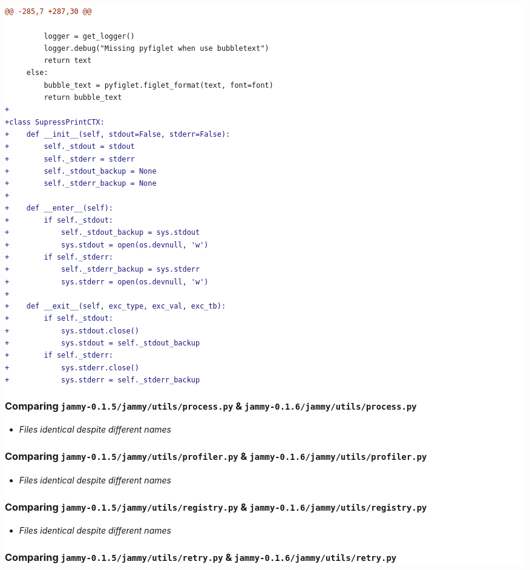 ```diff
@@ -285,7 +287,30 @@
 
         logger = get_logger()
         logger.debug("Missing pyfiglet when use bubbletext")
         return text
     else:
         bubble_text = pyfiglet.figlet_format(text, font=font)
         return bubble_text
+
+class SupressPrintCTX:
+    def __init__(self, stdout=False, stderr=False):
+        self._stdout = stdout
+        self._stderr = stderr
+        self._stdout_backup = None
+        self._stderr_backup = None
+    
+    def __enter__(self):
+        if self._stdout:
+            self._stdout_backup = sys.stdout
+            sys.stdout = open(os.devnull, 'w')
+        if self._stderr:
+            self._stderr_backup = sys.stderr
+            sys.stderr = open(os.devnull, 'w')
+
+    def __exit__(self, exc_type, exc_val, exc_tb):
+        if self._stdout:
+            sys.stdout.close()
+            sys.stdout = self._stdout_backup
+        if self._stderr:
+            sys.stderr.close()
+            sys.stderr = self._stderr_backup
```

### Comparing `jammy-0.1.5/jammy/utils/process.py` & `jammy-0.1.6/jammy/utils/process.py`

 * *Files identical despite different names*

### Comparing `jammy-0.1.5/jammy/utils/profiler.py` & `jammy-0.1.6/jammy/utils/profiler.py`

 * *Files identical despite different names*

### Comparing `jammy-0.1.5/jammy/utils/registry.py` & `jammy-0.1.6/jammy/utils/registry.py`

 * *Files identical despite different names*

### Comparing `jammy-0.1.5/jammy/utils/retry.py` & `jammy-0.1.6/jammy/utils/retry.py`
